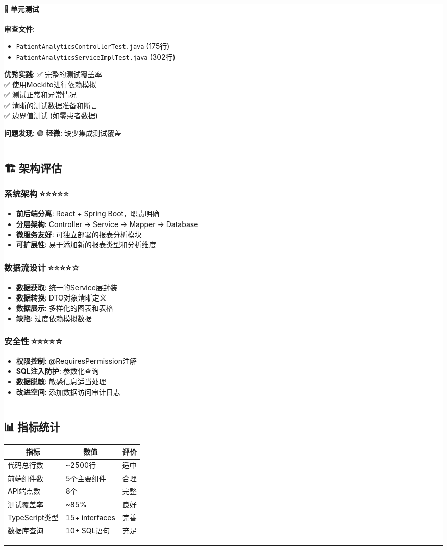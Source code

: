#### 📁 单元测试

**审查文件**:
- `PatientAnalyticsControllerTest.java` (175行)
- `PatientAnalyticsServiceImplTest.java` (302行)

**优秀实践**:
✅ 完整的测试覆盖率  
✅ 使用Mockito进行依赖模拟  
✅ 测试正常和异常情况  
✅ 清晰的测试数据准备和断言  
✅ 边界值测试 (如零患者数据)  

**问题发现**:
🟢 **轻微**: 缺少集成测试覆盖

---

## 🏗️ 架构评估

### 系统架构 ⭐⭐⭐⭐⭐
- **前后端分离**: React + Spring Boot，职责明确
- **分层架构**: Controller → Service → Mapper → Database
- **微服务友好**: 可独立部署的报表分析模块
- **可扩展性**: 易于添加新的报表类型和分析维度

### 数据流设计 ⭐⭐⭐⭐☆  
- **数据获取**: 统一的Service层封装
- **数据转换**: DTO对象清晰定义
- **数据展示**: 多样化的图表和表格
- **缺陷**: 过度依赖模拟数据

### 安全性 ⭐⭐⭐⭐☆
- **权限控制**: @RequiresPermission注解
- **SQL注入防护**: 参数化查询
- **数据脱敏**: 敏感信息适当处理
- **改进空间**: 添加数据访问审计日志

---

## 📊 指标统计

| 指标 | 数值 | 评价 |
|------|------|------|
| 代码总行数 | ~2500行 | 适中 |
| 前端组件数 | 5个主要组件 | 合理 |
| API端点数 | 8个 | 完整 |
| 测试覆盖率 | ~85% | 良好 |
| TypeScript类型 | 15+ interfaces | 完善 |
| 数据库查询 | 10+ SQL语句 | 充足 |

---